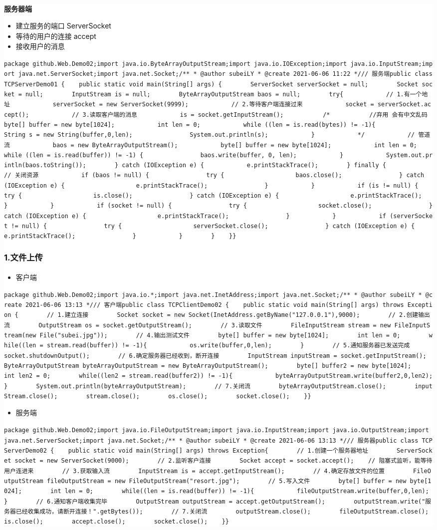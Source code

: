 
**服务器端**

- 建立服务的端口 ServerSocket
- 等待的用户的连接 accept
- 接收用户的消息

```
package github.Web.Demo02;import java.io.ByteArrayOutputStream;import java.io.IOException;import java.io.InputStream;import java.net.ServerSocket;import java.net.Socket;/** * @author subeiLY * @create 2021-06-06 11:22 */// 服务端public class TCPServerDemo01 {    public static void main(String[] args) {        ServerSocket serverSocket = null;        Socket socket = null;        InputStream is = null;        ByteArrayOutputStream baos = null;        try{            // 1.有一个地址            serverSocket = new ServerSocket(9999);            // 2.等待客户端连接过来            socket = serverSocket.accept();            // 3.读取客户端的消息            is = socket.getInputStream();           /*           //弃用 会有中文乱码           byte[] buffer = new byte[1024];            int len = 0;            while ((len = is.read(bytes)) != -1){                String s = new String(buffer,0,len);                System.out.println(s);            }            */            // 管道流            baos = new ByteArrayOutputStream();            byte[] buffer = new byte[1024];            int len = 0;            while ((len = is.read(buffer)) != -1) {                baos.write(buffer, 0, len);            }            System.out.println(baos.toString());        } catch (IOException e) {            e.printStackTrace();        } finally {            // 关闭资源            if (baos != null) {                try {                    baos.close();                } catch (IOException e) {                    e.printStackTrace();                }            }            if (is != null) {                try {                    is.close();                } catch (IOException e) {                    e.printStackTrace();                }            }            if (socket != null) {                try {                    socket.close();                } catch (IOException e) {                    e.printStackTrace();                }            }            if (serverSocket != null) {                try {                    serverSocket.close();                } catch (IOException e) {                    e.printStackTrace();                }            }        }    }}
```

### 1.文件上传

- 客户端

```
package github.Web.Demo02;import java.io.*;import java.net.InetAddress;import java.net.Socket;/** * @author subeiLY * @create 2021-06-06 13:13 */// 客户端public class TCPClientDemo02 {    public static void main(String[] args) throws Exception {        // 1.建立连接        Socket socket = new Socket(InetAddress.getByName("127.0.0.1"),9000);        // 2.创建输出流        OutputStream os = socket.getOutputStream();        // 3.读取文件        FileInputStream stream = new FileInputStream(new File("subei.jpg"));        // 4.输出测试文件        byte[] buffer = new byte[1024];        int len = 0;        while((len = stream.read(buffer)) != -1){            os.write(buffer,0,len);        }        // 5.通知服务器已发送完成        socket.shutdownOutput();        // 6.确定服务器已经收到，断开连接        InputStream inputStream = socket.getInputStream();        ByteArrayOutputStream byteArrayOutputStream = new ByteArrayOutputStream();        byte[] buffer2 = new byte[1024];        int len2 = 0;        while((len2 = stream.read(buffer2)) != -1){            byteArrayOutputStream.write(buffer2,0,len2);        }        System.out.println(byteArrayOutputStream);        // 7.关闭流        byteArrayOutputStream.close();        inputStream.close();        stream.close();        os.close();        socket.close();    }}
```

- 服务端

```
package github.Web.Demo02;import java.io.FileOutputStream;import java.io.InputStream;import java.io.OutputStream;import java.net.ServerSocket;import java.net.Socket;/** * @author subeiLY * @create 2021-06-06 13:13 */// 服务器public class TCPServerDemo02 {    public static void main(String[] args) throws Exception{        // 1.创建一个服务器地址        ServerSocket socket = new ServerSocket(9000);        // 2.监听客户连接        Socket accept = socket.accept();    // 阻塞式监听，能等待用户连进来        // 3.获取输入流        InputStream is = accept.getInputStream();        // 4.确定存放文件的位置        FileOutputStream fileOutputStream = new FileOutputStream("resort.jpg");        // 5.写入文件        byte[] buffer = new byte[1024];        int len = 0;        while((len = is.read(buffer)) != -1){            fileOutputStream.write(buffer,0,len);        }        // 6.通知客户端收集完毕        OutputStream outputStream = accept.getOutputStream();        outputStream.write("服务器已经收集成功，请断开连接！".getBytes());        // 7.关闭流        outputStream.close();        fileOutputStream.close();        is.close();        accept.close();        socket.close();    }}
```